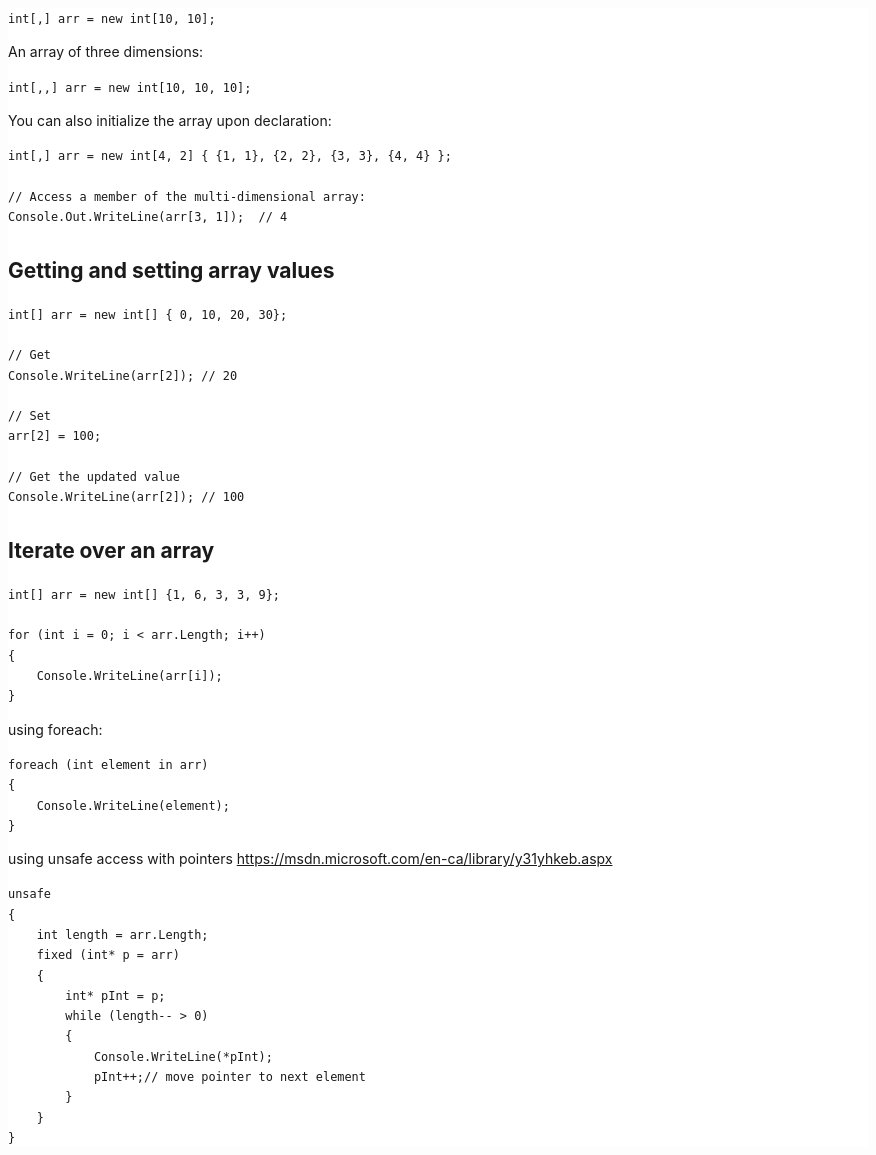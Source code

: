     int[,] arr = new int[10, 10];

An array of three dimensions:

    int[,,] arr = new int[10, 10, 10];

You can also initialize the array upon declaration:

    int[,] arr = new int[4, 2] { {1, 1}, {2, 2}, {3, 3}, {4, 4} };

    // Access a member of the multi-dimensional array:
    Console.Out.WriteLine(arr[3, 1]);  // 4

 

## Getting and setting array values
    int[] arr = new int[] { 0, 10, 20, 30}; 

    // Get 
    Console.WriteLine(arr[2]); // 20

    // Set 
    arr[2] = 100;

    // Get the updated value
    Console.WriteLine(arr[2]); // 100


## Iterate over an array
    int[] arr = new int[] {1, 6, 3, 3, 9};

    for (int i = 0; i < arr.Length; i++) 
    {
        Console.WriteLine(arr[i]);
    }

using foreach:

    foreach (int element in arr) 
    {
        Console.WriteLine(element);
    }

using unsafe access with pointers
https://msdn.microsoft.com/en-ca/library/y31yhkeb.aspx
 

    unsafe
    {
        int length = arr.Length;
        fixed (int* p = arr)
        {
            int* pInt = p;
            while (length-- > 0)
            {
                Console.WriteLine(*pInt);
                pInt++;// move pointer to next element
            }
        }
    }


  [1]: https://msdn.microsoft.com/en-us/library/bb348899(v=vs.100).aspx
  [2]: https://msdn.microsoft.com/en-us/library/system.linq%28v=vs.100%29.aspx
  [1]: https://msdn.microsoft.com/en-us/library/bb348567(v=vs.110).aspx
  [1]: https://msdn.microsoft.com/en-us/library/system.linq.enumerable.range(v=vs.110).aspx